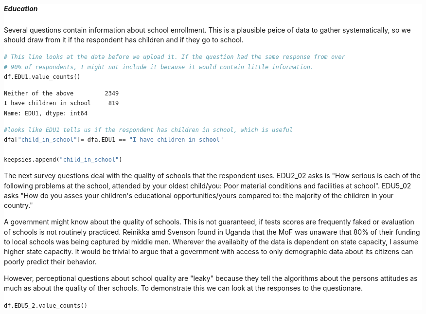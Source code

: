 
```python

```


```python

```

##### Education

Several questions contain information about school enrollment. This is a plausible peice of data to gather systematically, so we should draw from it if the respondent has children and if they go to school.


```python
# This line looks at the data before we upload it. If the question had the same response from over
# 90% of respondents, I might not include it because it would contain little information.
df.EDU1.value_counts()
```




    Neither of the above         2349
    I have children in school     819
    Name: EDU1, dtype: int64




```python
#looks like EDU1 tells us if the respondent has children in school, which is useful
dfa["child_in_school"]= dfa.EDU1 == "I have children in school"

keepsies.append("child_in_school")
```

The next survey questions deal with the quality of schools that the respondent uses. EDU2_02 asks is "How serious is each of the following problems at the school, attended by your oldest child/you: Poor material conditions and facilities at school". EDU5_02 asks "How do you asses your children's educational opportunities/yours compared to: the majority of the children in your country."

A government might know about the quality of schools. This is not guaranteed, if tests scores are frequently faked or evaluation of schools is not routinely practiced. Reinikka amd Svenson found in Uganda that the MoF was unaware that 80% of their funding to local schools was being captured by middle men. Wherever the availabity of the data is dependent on state capacity, I assume higher state capacity. It would be trivial to argue that a government with access to only demographic data about its citizens can poorly predict their behavior.

However, perceptional questions about school quality are "leaky" because they tell the algorithms about the persons attitudes as much as about the quality of ther schools. To demonstrate this we can look at the responses to the questionare.


```python
df.EDU5_2.value_counts()
```


